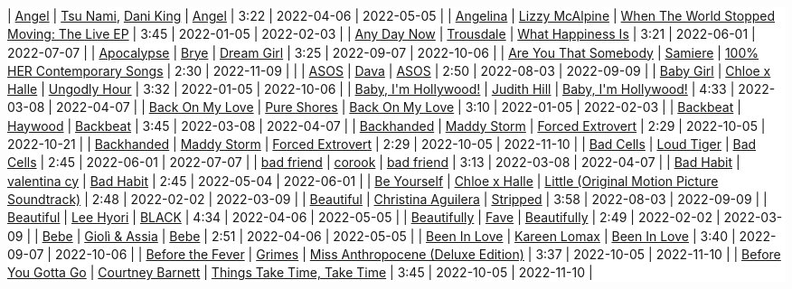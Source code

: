 | [Angel](https://open.spotify.com/track/1qX54AHbcvUeGCLM9lzorU) | [Tsu Nami](https://open.spotify.com/artist/3jdMkaMs7875drsoUevvyu), [Dani King](https://open.spotify.com/artist/3IoL23eRnUfAwnOTsbTLVp) | [Angel](https://open.spotify.com/album/0mojBj3o9EM3B13S5AaY52) | 3:22 | 2022-04-06 | 2022-05-05 |
| [Angelina](https://open.spotify.com/track/4F30FT7ic362rA5sUujirY) | [Lizzy McAlpine](https://open.spotify.com/artist/1GmsPCcpKgF9OhlNXjOsbS) | [When The World Stopped Moving: The Live EP](https://open.spotify.com/album/0pgkOdDG05h5bexgIRz9ul) | 3:45 | 2022-01-05 | 2022-02-03 |
| [Any Day Now](https://open.spotify.com/track/2YzM9n2UdWc5iiMbg8B4Mb) | [Trousdale](https://open.spotify.com/artist/26DvqLYszG0oIOeelTF5kE) | [What Happiness Is](https://open.spotify.com/album/2o76vZToghhg9NBmSCb0sD) | 3:21 | 2022-06-01 | 2022-07-07 |
| [Apocalypse](https://open.spotify.com/track/3TblLG3MV7uaWg7Ptcwo1d) | [Brye](https://open.spotify.com/artist/6Z5uMO0V6jlOuZ7LUDrSsC) | [Dream Girl](https://open.spotify.com/album/1d3os2x0L52pyezqlC0lpj) | 3:25 | 2022-09-07 | 2022-10-06 |
| [Are You That Somebody](https://open.spotify.com/track/6yghcnvYxOFAoz2i0Kttmp) | [Samiere](https://open.spotify.com/artist/4KMbziFBZXfV82kIfJywWJ) | [100% HER Contemporary Songs](https://open.spotify.com/album/3dhsJaOxFtezDOVzPoLRkY) | 2:30 | 2022-11-09 |  |
| [ASOS](https://open.spotify.com/track/4LxtXi0FHIQb9EDgUb0dfH) | [Dava](https://open.spotify.com/artist/2fyrK060Qol9hgj9vNITPu) | [ASOS](https://open.spotify.com/album/1X0W0Cx31r1iDSPecfgFeh) | 2:50 | 2022-08-03 | 2022-09-09 |
| [Baby Girl](https://open.spotify.com/track/1AYn4YyxEF0SR3fGr6x7KN) | [Chloe x Halle](https://open.spotify.com/artist/0AsThoR4KZSVktALiNcQwW) | [Ungodly Hour](https://open.spotify.com/album/2HIaUwS0PTUeqFFYHBBGAN) | 3:32 | 2022-01-05 | 2022-10-06 |
| [Baby, I'm Hollywood!](https://open.spotify.com/track/37Rszesj8IDBkYCCsRJEB6) | [Judith Hill](https://open.spotify.com/artist/04ka9403wgTxmWFMY1PD5t) | [Baby, I'm Hollywood!](https://open.spotify.com/album/5BcZjjb4BdRqZqgEPgcjzx) | 4:33 | 2022-03-08 | 2022-04-07 |
| [Back On My Love](https://open.spotify.com/track/3VXma8GMcltIzrS58otxOK) | [Pure Shores](https://open.spotify.com/artist/42CdKQR7lo8cgIyufa0DQr) | [Back On My Love](https://open.spotify.com/album/43jnsQnGdz7DWSIzdI8B5J) | 3:10 | 2022-01-05 | 2022-02-03 |
| [Backbeat](https://open.spotify.com/track/7a52OKapzlThn5sh110hs3) | [Haywood](https://open.spotify.com/artist/3rFhVqmS6XqZl4LcGLDzAu) | [Backbeat](https://open.spotify.com/album/1oDUvxx1eHUkDb75kFJzPv) | 3:45 | 2022-03-08 | 2022-04-07 |
| [Backhanded](https://open.spotify.com/track/3LQ4KHDjqaej9DknFBEuqG) | [Maddy Storm](https://open.spotify.com/artist/105IdZhgBK8zQnrtckm3NT) | [Forced Extrovert](https://open.spotify.com/album/5aUUXP3DYYnjHo8GxNfCHq) | 2:29 | 2022-10-05 | 2022-10-21 |
| [Backhanded](https://open.spotify.com/track/5vKdtldfyyyPUuFryTsPSQ) | [Maddy Storm](https://open.spotify.com/artist/105IdZhgBK8zQnrtckm3NT) | [Forced Extrovert](https://open.spotify.com/album/3eR5nOr2jDxMfzr7zqmYCJ) | 2:29 | 2022-10-05 | 2022-11-10 |
| [Bad Cells](https://open.spotify.com/track/7hbRGQORNEYiw6H7NDY4Z6) | [Loud Tiger](https://open.spotify.com/artist/2J74jx8m4zVdsMYXdrwV7Y) | [Bad Cells](https://open.spotify.com/album/1tX2aYAqgh1TL6GswCkXzV) | 2:45 | 2022-06-01 | 2022-07-07 |
| [bad friend](https://open.spotify.com/track/3Sy8kIcOglqz8TUMklgSVp) | [corook](https://open.spotify.com/artist/1rNVlQNJSIESCd5mixdqMt) | [bad friend](https://open.spotify.com/album/0eiudXojkB4vSVOKCQKcvu) | 3:13 | 2022-03-08 | 2022-04-07 |
| [Bad Habit](https://open.spotify.com/track/5oiYdxgLJRxDrPhv2NTt1Q) | [valentina cy](https://open.spotify.com/artist/6VSCooQeDo6An0mx1mhYyx) | [Bad Habit](https://open.spotify.com/album/6zqzsrpznWdSrZfv9juSKb) | 2:45 | 2022-05-04 | 2022-06-01 |
| [Be Yourself](https://open.spotify.com/track/60V16rkc0r73IjVIoyfqg6) | [Chloe x Halle](https://open.spotify.com/artist/0AsThoR4KZSVktALiNcQwW) | [Little \(Original Motion Picture Soundtrack\)](https://open.spotify.com/album/7DzyJnkcECDKAqOdveHY0U) | 2:48 | 2022-02-02 | 2022-03-09 |
| [Beautiful](https://open.spotify.com/track/3TCauNPqFiniaYHBvEVoHG) | [Christina Aguilera](https://open.spotify.com/artist/1l7ZsJRRS8wlW3WfJfPfNS) | [Stripped](https://open.spotify.com/album/2USigX9DhGuAini71XZEEK) | 3:58 | 2022-08-03 | 2022-09-09 |
| [Beautiful](https://open.spotify.com/track/02ud3BWFPrkYAsz5p5X39n) | [Lee Hyori](https://open.spotify.com/artist/4FjoOJAndC0s9ZJUo6VGc5) | [BLACK](https://open.spotify.com/album/13WypOYwpnsGxffpzukMyB) | 4:34 | 2022-04-06 | 2022-05-05 |
| [Beautifully](https://open.spotify.com/track/7mFrwc86C3vZKobwpK0jdH) | [Fave](https://open.spotify.com/artist/4wAqlYtTaaHELEgyCh9KjG) | [Beautifully](https://open.spotify.com/album/2jE8QxForZdlDrQjazefhx) | 2:49 | 2022-02-02 | 2022-03-09 |
| [Bebe](https://open.spotify.com/track/1RYlmljzOpO0RHBubkfEW5) | [Giolì & Assia](https://open.spotify.com/artist/6mM9a86Nrw0y7f9MaJGbpU) | [Bebe](https://open.spotify.com/album/2mj3jVMXXt4Bl5sPWiATQn) | 2:51 | 2022-04-06 | 2022-05-05 |
| [Been In Love](https://open.spotify.com/track/1bNL58Y6Wl1xhiiSLP0xYn) | [Kareen Lomax](https://open.spotify.com/artist/0Fb9qTWnjsB90xH3zWr4oa) | [Been In Love](https://open.spotify.com/album/1psV4hGKLyZY6Sxqnp3PsX) | 3:40 | 2022-09-07 | 2022-10-06 |
| [Before the Fever](https://open.spotify.com/track/16aE1mxE48CBl3KAbRYrlM) | [Grimes](https://open.spotify.com/artist/053q0ukIDRgzwTr4vNSwab) | [Miss Anthropocene \(Deluxe Edition\)](https://open.spotify.com/album/4zyqNfmTrnvUejh8M1IEh9) | 3:37 | 2022-10-05 | 2022-11-10 |
| [Before You Gotta Go](https://open.spotify.com/track/0LQcvjqp41rK1ZBuCaKGbb) | [Courtney Barnett](https://open.spotify.com/artist/4OOlG5eBXSkSAAEeKjJb5Y) | [Things Take Time, Take Time](https://open.spotify.com/album/3InSvUCYvJ5XWg6PegGNCv) | 3:45 | 2022-10-05 | 2022-11-10 |